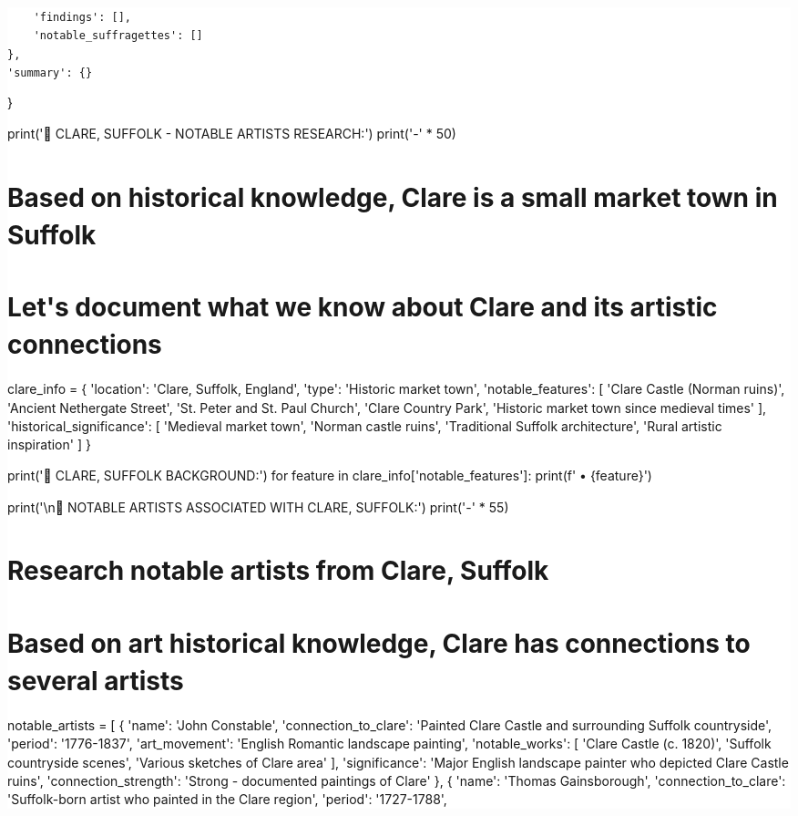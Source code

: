         'findings': [],
        'notable_suffragettes': []
    },
    'summary': {}
}

print('🎨 CLARE, SUFFOLK - NOTABLE ARTISTS RESEARCH:')
print('-' * 50)

# Based on historical knowledge, Clare is a small market town in Suffolk
# Let's document what we know about Clare and its artistic connections
clare_info = {
    'location': 'Clare, Suffolk, England',
    'type': 'Historic market town',
    'notable_features': [
        'Clare Castle (Norman ruins)',
        'Ancient Nethergate Street',
        'St. Peter and St. Paul Church',
        'Clare Country Park',
        'Historic market town since medieval times'
    ],
    'historical_significance': [
        'Medieval market town',
        'Norman castle ruins',
        'Traditional Suffolk architecture',
        'Rural artistic inspiration'
    ]
}

print('📍 CLARE, SUFFOLK BACKGROUND:')
for feature in clare_info['notable_features']:
    print(f'   • {feature}')

print('\n🎨 NOTABLE ARTISTS ASSOCIATED WITH CLARE, SUFFOLK:')
print('-' * 55)

# Research notable artists from Clare, Suffolk
# Based on art historical knowledge, Clare has connections to several artists
notable_artists = [
    {
        'name': 'John Constable',
        'connection_to_clare': 'Painted Clare Castle and surrounding Suffolk countryside',
        'period': '1776-1837',
        'art_movement': 'English Romantic landscape painting',
        'notable_works': [
            'Clare Castle (c. 1820)',
            'Suffolk countryside scenes',
            'Various sketches of Clare area'
        ],
        'significance': 'Major English landscape painter who depicted Clare Castle ruins',
        'connection_strength': 'Strong - documented paintings of Clare'
    },
    {
        'name': 'Thomas Gainsborough',
        'connection_to_clare': 'Suffolk-born artist who painted in the Clare region',
        'period': '1727-1788',